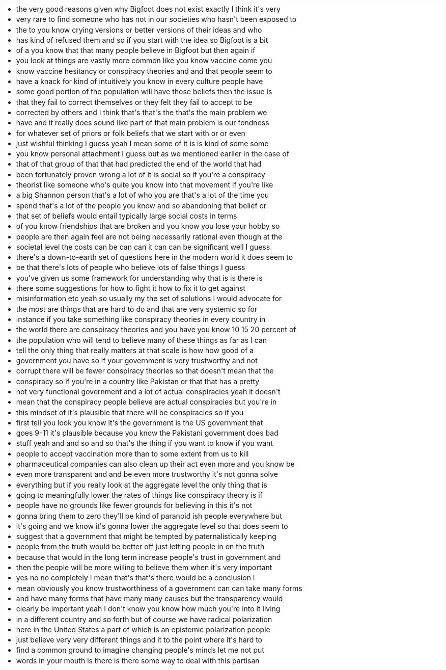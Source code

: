 *  the very good reasons given why Bigfoot does not exist exactly I think it's very
*  very rare to find someone who has not in our societies who hasn't been exposed to
*  the to you know crying versions or better versions of their ideas and who
*  has kind of refused them and so if you start with the idea so Bigfoot is a bit
*  of a you know that that many people believe in Bigfoot but then again if
*  you look at things are vastly more common like you know vaccine come you
*  know vaccine hesitancy or conspiracy theories and and that people seem to
*  have a knack for kind of intuitively you know in every culture people have
*  some good portion of the population will have those beliefs then the issue is
*  that they fail to correct themselves or they felt they fail to accept to be
*  corrected by others and I think that's that's the that's the main problem we
*  have and it really does sound like part of that main problem is our fondness
*  for whatever set of priors or folk beliefs that we start with or or even
*  just wishful thinking I guess yeah I mean some of it is is kind of some some
*  you know personal attachment I guess but as we mentioned earlier in the case of
*  that of that group of that that had predicted the end of the world that had
*  been fortunately proven wrong a lot of it is social so if you're a conspiracy
*  theorist like someone who's quite you know into that movement if you're like
*  a big Shannon person that's a lot of who you are that's a lot of the time you
*  spend that's a lot of the people you know and so abandoning that belief or
*  that set of beliefs would entail typically large social costs in terms
*  of you know friendships that are broken and you know you lose your hobby so
*  people are then again feel are not being necessarily rational even though at the
*  societal level the costs can be can can it can can be significant well I guess
*  there's a down-to-earth set of questions here in the modern world it does seem to
*  be that there's lots of people who believe lots of false things I guess
*  you've given us some framework for understanding why that is is there is
*  there some suggestions for how to fight it how to fix it to get against
*  misinformation etc yeah so usually my the set of solutions I would advocate for
*  the most are things that are hard to do and that are very systemic so for
*  instance if you take something like conspiracy theories in every country in
*  the world there are conspiracy theories and you have you know 10 15 20 percent of
*  the population who will tend to believe many of these things as far as I can
*  tell the only thing that really matters at that scale is how how good of a
*  government you have so if your government is very trustworthy and not
*  corrupt there will be fewer conspiracy theories so that doesn't mean that the
*  conspiracy so if you're in a country like Pakistan or that that has a pretty
*  not very functional government and a lot of actual conspiracies yeah it doesn't
*  mean that the conspiracy people believe are actual conspiracies but you're in
*  this mindset of it's plausible that there will be conspiracies so if you
*  first tell you look you know it's the government is the US government that
*  goes 9-11 it's plausible because you know the Pakistani government does bad
*  stuff yeah and and so and so that's the thing if you want to know if you want
*  people to accept vaccination more than to some extent from us to kill
*  pharmaceutical companies can also clean up their act even more and you know be
*  even more transparent and and be even more trustworthy it's not gonna solve
*  everything but if you really look at the aggregate level the only thing that is
*  going to meaningfully lower the rates of things like conspiracy theory is if
*  people have no grounds like fewer grounds for believing in this it's not
*  gonna bring them to zero they'll be kind of paranoid ish people everywhere but
*  it's going and we know it's gonna lower the aggregate level so that does seem to
*  suggest that a government that might be tempted by paternalistically keeping
*  people from the truth would be better off just letting people in on the truth
*  because that would in the long term increase people's trust in government and
*  then the people will be more willing to believe them when it's very important
*  yes no no completely I mean that's that's there would be a conclusion I
*  mean obviously you know trustworthiness of a government can can take many forms
*  and have many forms that have many many causes but the transparency would
*  clearly be important yeah I don't know you know how much you're into it living
*  in a different country and so forth but of course we have radical polarization
*  here in the United States a part of which is an epistemic polarization people
*  just believe very very different things and it to the point where it's hard to
*  find a common ground to imagine changing people's minds let me not put
*  words in your mouth is there is there some way to deal with this partisan